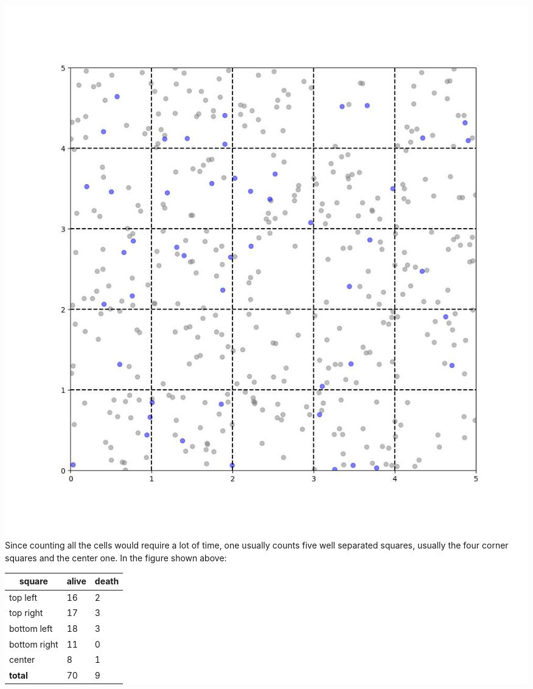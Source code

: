![Alt text](/docs/assets/images/beta_binom/yeast_count.jpg)

Since counting all the cells would require a lot of time, one usually counts
five well separated squares, usually the four corner squares and the center one.
In the figure shown above:

| square | alive | death |
|------|-------|-------|
|   top left    | 16   | 2 |
|   top right     | 17   | 3 |
|   bottom left | 18   | 3  |
|   bottom right  | 11   | 0  |
|   center       |  8   | 1  |
|  **total**     | 70   | 9  |
